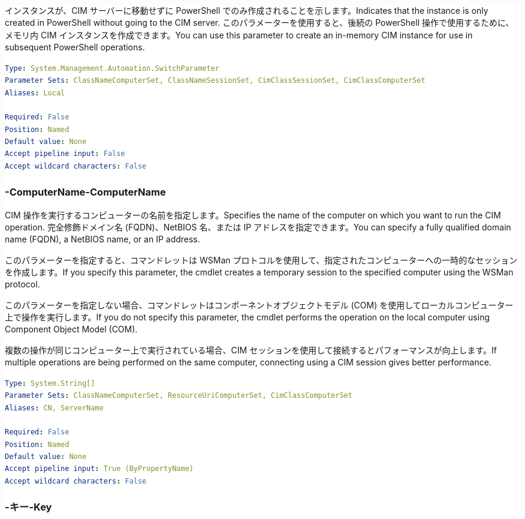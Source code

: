 <span data-ttu-id="7ea14-148">インスタンスが、CIM サーバーに移動せずに PowerShell でのみ作成されることを示します。</span><span class="sxs-lookup"><span data-stu-id="7ea14-148">Indicates that the instance is only created in PowerShell without going to the CIM server.</span></span> <span data-ttu-id="7ea14-149">このパラメーターを使用すると、後続の PowerShell 操作で使用するために、メモリ内 CIM インスタンスを作成できます。</span><span class="sxs-lookup"><span data-stu-id="7ea14-149">You can use this parameter to create an in-memory CIM instance for use in subsequent PowerShell operations.</span></span>

```yaml
Type: System.Management.Automation.SwitchParameter
Parameter Sets: ClassNameComputerSet, ClassNameSessionSet, CimClassSessionSet, CimClassComputerSet
Aliases: Local

Required: False
Position: Named
Default value: None
Accept pipeline input: False
Accept wildcard characters: False
```

### <span data-ttu-id="7ea14-150">-ComputerName</span><span class="sxs-lookup"><span data-stu-id="7ea14-150">-ComputerName</span></span>

<span data-ttu-id="7ea14-151">CIM 操作を実行するコンピューターの名前を指定します。</span><span class="sxs-lookup"><span data-stu-id="7ea14-151">Specifies the name of the computer on which you want to run the CIM operation.</span></span> <span data-ttu-id="7ea14-152">完全修飾ドメイン名 (FQDN)、NetBIOS 名、または IP アドレスを指定できます。</span><span class="sxs-lookup"><span data-stu-id="7ea14-152">You can specify a fully qualified domain name (FQDN), a NetBIOS name, or an IP address.</span></span>

<span data-ttu-id="7ea14-153">このパラメーターを指定すると、コマンドレットは WSMan プロトコルを使用して、指定されたコンピューターへの一時的なセッションを作成します。</span><span class="sxs-lookup"><span data-stu-id="7ea14-153">If you specify this parameter, the cmdlet creates a temporary session to the specified computer using the WSMan protocol.</span></span>

<span data-ttu-id="7ea14-154">このパラメーターを指定しない場合、コマンドレットはコンポーネントオブジェクトモデル (COM) を使用してローカルコンピューター上で操作を実行します。</span><span class="sxs-lookup"><span data-stu-id="7ea14-154">If you do not specify this parameter, the cmdlet performs the operation on the local computer using Component Object Model (COM).</span></span>

<span data-ttu-id="7ea14-155">複数の操作が同じコンピューター上で実行されている場合、CIM セッションを使用して接続するとパフォーマンスが向上します。</span><span class="sxs-lookup"><span data-stu-id="7ea14-155">If multiple operations are being performed on the same computer, connecting using a CIM session gives better performance.</span></span>

```yaml
Type: System.String[]
Parameter Sets: ClassNameComputerSet, ResourceUriComputerSet, CimClassComputerSet
Aliases: CN, ServerName

Required: False
Position: Named
Default value: None
Accept pipeline input: True (ByPropertyName)
Accept wildcard characters: False
```

### <span data-ttu-id="7ea14-156">-キー</span><span class="sxs-lookup"><span data-stu-id="7ea14-156">-Key</span></span>
